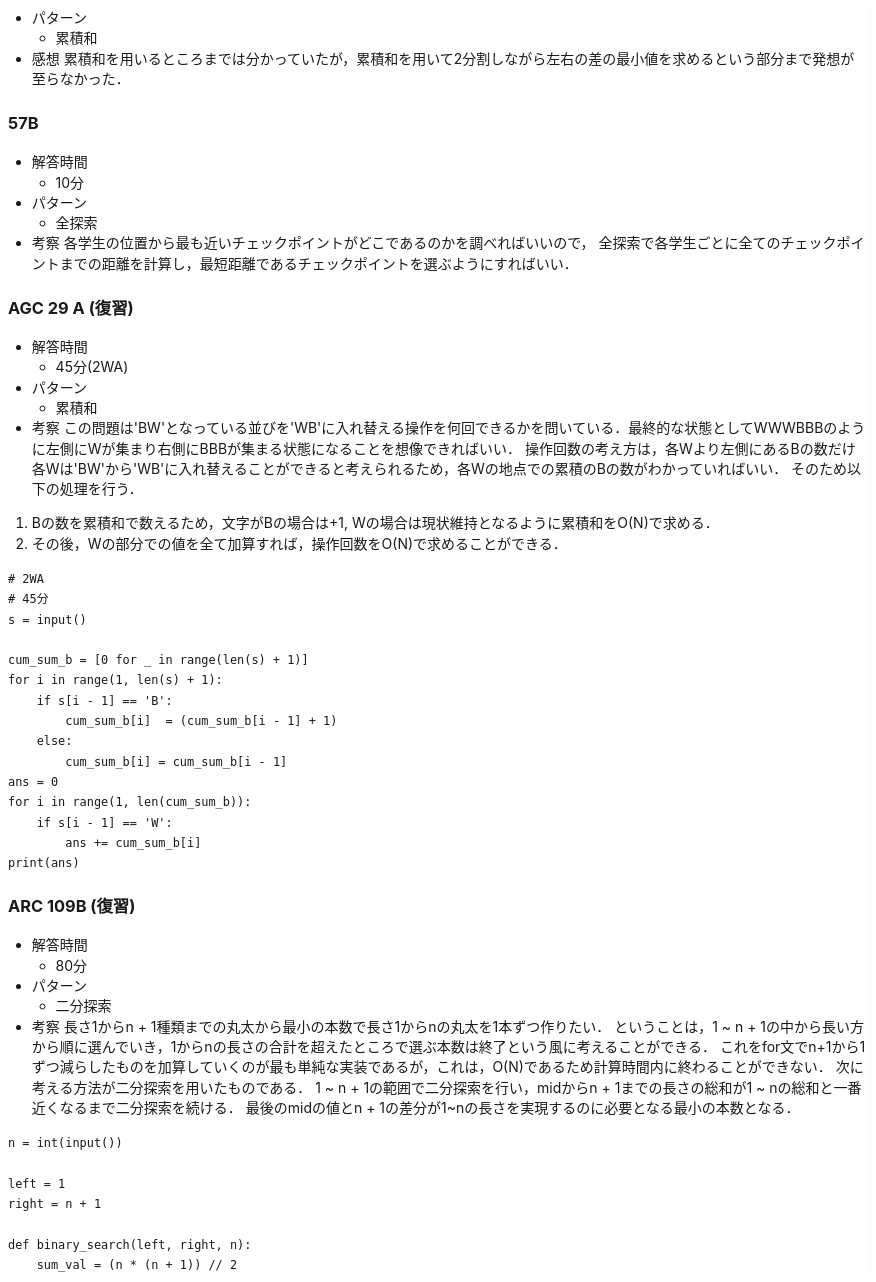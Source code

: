 - パターン
    - 累積和
- 感想
累積和を用いるところまでは分かっていたが，累積和を用いて2分割しながら左右の差の最小値を求めるという部分まで発想が至らなかった．
### 57B
- 解答時間
    - 10分
- パターン
    - 全探索
- 考察
各学生の位置から最も近いチェックポイントがどこであるのかを調べればいいので，
全探索で各学生ごとに全てのチェックポイントまでの距離を計算し，最短距離であるチェックポイントを選ぶようにすればいい．

### AGC 29 A (復習)
- 解答時間
    - 45分(2WA)
- パターン
    - 累積和
- 考察
この問題は'BW'となっている並びを'WB'に入れ替える操作を何回できるかを問いている．最終的な状態としてWWWBBBのように左側にWが集まり右側にBBBが集まる状態になることを想像できればいい．
操作回数の考え方は，各Wより左側にあるBの数だけ各Wは'BW'から'WB'に入れ替えることができると考えられるため，各Wの地点での累積のBの数がわかっていればいい．
そのため以下の処理を行う．
1. Bの数を累積和で数えるため，文字がBの場合は+1, Wの場合は現状維持となるように累積和をO(N)で求める．
2. その後，Wの部分での値を全て加算すれば，操作回数をO(N)で求めることができる．
```
# 2WA
# 45分
s = input()

cum_sum_b = [0 for _ in range(len(s) + 1)]
for i in range(1, len(s) + 1):
    if s[i - 1] == 'B':
        cum_sum_b[i]  = (cum_sum_b[i - 1] + 1)
    else:
        cum_sum_b[i] = cum_sum_b[i - 1]
ans = 0
for i in range(1, len(cum_sum_b)):
    if s[i - 1] == 'W':
        ans += cum_sum_b[i]
print(ans)

```
### ARC 109B (復習)
- 解答時間
    - 80分
- パターン
    - 二分探索
- 考察
長さ1からn + 1種類までの丸太から最小の本数で長さ1からnの丸太を1本ずつ作りたい．
ということは，1 ~ n + 1の中から長い方から順に選んでいき，1からnの長さの合計を超えたところで選ぶ本数は終了という風に考えることができる．
これをfor文でn+1から1ずつ減らしたものを加算していくのが最も単純な実装であるが，これは，O(N)であるため計算時間内に終わることができない．
次に考える方法が二分探索を用いたものである．
1 ~ n + 1の範囲で二分探索を行い，midからn + 1までの長さの総和が1 ~ nの総和と一番近くなるまで二分探索を続ける．
最後のmidの値とn + 1の差分が1~nの長さを実現するのに必要となる最小の本数となる．
```
n = int(input())

left = 1
right = n + 1

def binary_search(left, right, n):
    sum_val = (n * (n + 1)) // 2
```